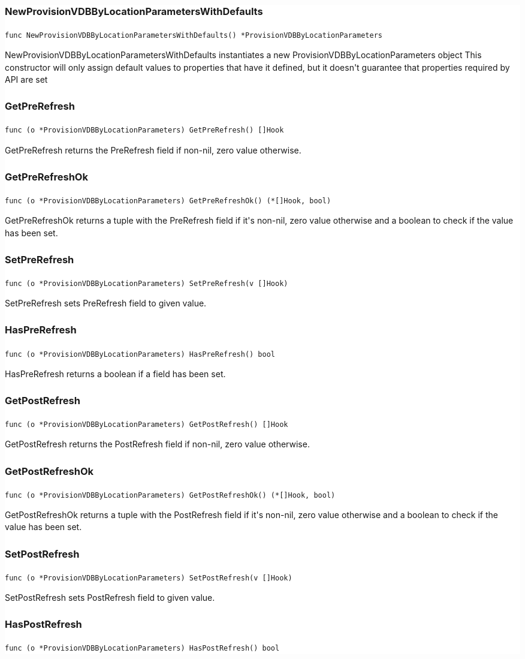 ### NewProvisionVDBByLocationParametersWithDefaults

`func NewProvisionVDBByLocationParametersWithDefaults() *ProvisionVDBByLocationParameters`

NewProvisionVDBByLocationParametersWithDefaults instantiates a new ProvisionVDBByLocationParameters object
This constructor will only assign default values to properties that have it defined,
but it doesn't guarantee that properties required by API are set

### GetPreRefresh

`func (o *ProvisionVDBByLocationParameters) GetPreRefresh() []Hook`

GetPreRefresh returns the PreRefresh field if non-nil, zero value otherwise.

### GetPreRefreshOk

`func (o *ProvisionVDBByLocationParameters) GetPreRefreshOk() (*[]Hook, bool)`

GetPreRefreshOk returns a tuple with the PreRefresh field if it's non-nil, zero value otherwise
and a boolean to check if the value has been set.

### SetPreRefresh

`func (o *ProvisionVDBByLocationParameters) SetPreRefresh(v []Hook)`

SetPreRefresh sets PreRefresh field to given value.

### HasPreRefresh

`func (o *ProvisionVDBByLocationParameters) HasPreRefresh() bool`

HasPreRefresh returns a boolean if a field has been set.

### GetPostRefresh

`func (o *ProvisionVDBByLocationParameters) GetPostRefresh() []Hook`

GetPostRefresh returns the PostRefresh field if non-nil, zero value otherwise.

### GetPostRefreshOk

`func (o *ProvisionVDBByLocationParameters) GetPostRefreshOk() (*[]Hook, bool)`

GetPostRefreshOk returns a tuple with the PostRefresh field if it's non-nil, zero value otherwise
and a boolean to check if the value has been set.

### SetPostRefresh

`func (o *ProvisionVDBByLocationParameters) SetPostRefresh(v []Hook)`

SetPostRefresh sets PostRefresh field to given value.

### HasPostRefresh

`func (o *ProvisionVDBByLocationParameters) HasPostRefresh() bool`
